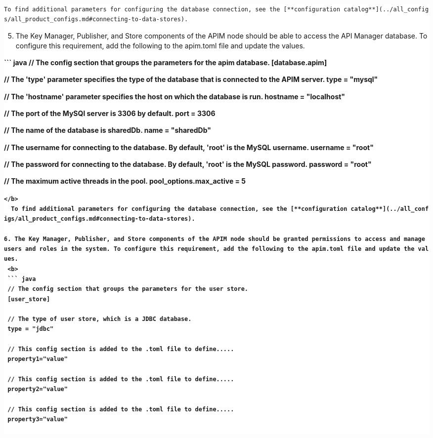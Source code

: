     To find additional parameters for configuring the database connection, see the [**configuration catalog**](../all_configs/all_product_configs.md#connecting-to-data-stores).

5. The Key Manager, Publisher, and Store components of the APIM node should be able to access the API Manager database. To configure this requirement, add the following to the apim.toml file and update the values.
  <b>
   ``` java
   // The config section that groups the parameters for the apim database.
   [database.apim]

   // The 'type' parameter specifies the type of the database that is connected to the APIM server.
   type =  "mysql"

   // The 'hostname' parameter specifies the host on which the database is run.
   hostname = "localhost"

   // The port of the MySQl server is 3306 by default.
   port = 3306

   // The name of the database is sharedDb.
   name = "sharedDb"

   // The username for connecting to the database. By default, 'root' is the MySQL username.
   username = "root"
   
   // The password for connecting to the database. By default, 'root' is the MySQL password.
   password = "root"

   // The maximum active threads in the pool.
   pool_options.max_active = 5
   ```
   </b>
     To find additional parameters for configuring the database connection, see the [**configuration catalog**](../all_configs/all_product_configs.md#connecting-to-data-stores).

6. The Key Manager, Publisher, and Store components of the APIM node should be granted permissions to access and manage users and roles in the system. To configure this requirement, add the following to the apim.toml file and update the values.
    <b>
    ``` java
    // The config section that groups the parameters for the user store.
	[user_store]
	
	// The type of user store, which is a JDBC database.
	type = "jdbc"
	
	// This config section is added to the .toml file to define.....
    property1="value"

    // This config section is added to the .toml file to define.....
    property2="value"
	
	// This config section is added to the .toml file to define.....
	property3="value"
	